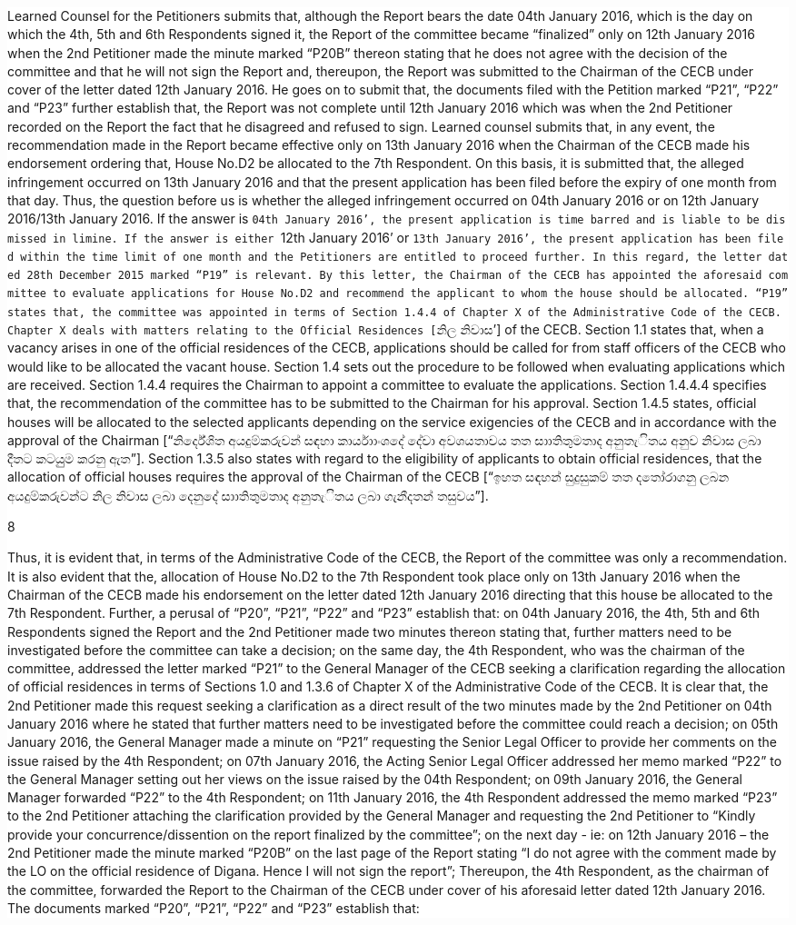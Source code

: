 Learned Counsel for the Petitioners submits that, although the Report bears the date 04th January 2016, which is the day on which the 4th, 5th and 6th Respondents signed it, the Report of the committee became “finalized” only on 12th January 2016 when the 2nd Petitioner made the minute marked “P20B” thereon stating that he does not agree with the decision of the committee and that he will not sign the Report and, thereupon, the Report was submitted to the Chairman of the CECB under cover of the letter dated 12th January 2016. He goes on to submit that, the documents filed with the Petition marked “P21”, “P22” and “P23” further establish that, the Report was not complete until 12th January 2016 which was when the 2nd Petitioner recorded on the Report the fact that he disagreed and refused to sign. Learned counsel submits that, in any event, the recommendation made in the Report became effective only on 13th January 2016 when the Chairman of the CECB made his endorsement ordering that, House No.D2 be allocated to the 7th Respondent. On this basis, it is submitted that, the alleged infringement occurred on 13th January 2016 and that the present application has been filed before the expiry of one month from that day. Thus, the question before us is whether the alleged infringement occurred on 04th January 2016 or on 12th January 2016/13th January 2016. If the answer is `04th January 2016’, the present application is time barred and is liable to be dismissed in limine. If the answer is either `12th January 2016’ or `13th January 2016’, the present application has been filed within the time limit of one month and the Petitioners are entitled to proceed further. In this regard, the letter dated 28th December 2015 marked “P19” is relevant. By this letter, the Chairman of the CECB has appointed the aforesaid committee to evaluate applications for House No.D2 and recommend the applicant to whom the house should be allocated. “P19” states that, the committee was appointed in terms of Section 1.4.4 of Chapter X of the Administrative Code of the CECB. Chapter X deals with matters relating to the Official Residences [`නිල නිවාස’] of the CECB. Section 1.1 states that, when a vacancy arises in one of the official residences of the CECB, applications should be called for from staff officers of the CECB who would like to be allocated the vacant house. Section 1.4 sets out the procedure to be followed when evaluating applications which are received. Section 1.4.4 requires the Chairman to appoint a committee to evaluate the applications. Section 1.4.4.4 specifies that, the recommendation of the committee has to be submitted to the Chairman for his approval. Section 1.4.5 states, official houses will be allocated to the selected applicants depending on the service exigencies of the CECB and in accordance with the approval of the Chairman [“නිර්දේශිත අයදුම්කරුවන් සඳහා කාර්යාාංශදේ දේවා අවශයතාවය තත සාාතිතුමතාද අනුතැිතය අනුව නිවාස ලබා දීතට කටයුුම කරනු ඇත”]. Section 1.3.5 also states with regard to the eligibility of applicants to obtain official residences, that the allocation of official houses requires the approval of the Chairman of the CECB [“ඉහත සඳහන් සුදුසුකම් තත දතෝරාගනු ලබන අයදුම්කරුවන්ට නිල නිවාස ලබා දෙනුදේ සාාතිතුමතාද අනුතැිතය ලබා ගැනීදතන් තසුවය”].

8

Thus, it is evident that, in terms of the Administrative Code of the CECB, the Report of the committee was only a recommendation. It is also evident that the, allocation of House No.D2 to the 7th Respondent took place only on 13th January 2016 when the Chairman of the CECB made his endorsement on the letter dated 12th January 2016 directing that this house be allocated to the 7th Respondent. Further, a perusal of “P20”, “P21”, “P22” and “P23” establish that: on 04th January 2016, the 4th, 5th and 6th Respondents signed the Report and the 2nd Petitioner made two minutes thereon stating that, further matters need to be investigated before the committee can take a decision; on the same day, the 4th Respondent, who was the chairman of the committee, addressed the letter marked “P21” to the General Manager of the CECB seeking a clarification regarding the allocation of official residences in terms of Sections 1.0 and 1.3.6 of Chapter X of the Administrative Code of the CECB. It is clear that, the 2nd Petitioner made this request seeking a clarification as a direct result of the two minutes made by the 2nd Petitioner on 04th January 2016 where he stated that further matters need to be investigated before the committee could reach a decision; on 05th January 2016, the General Manager made a minute on “P21” requesting the Senior Legal Officer to provide her comments on the issue raised by the 4th Respondent; on 07th January 2016, the Acting Senior Legal Officer addressed her memo marked “P22” to the General Manager setting out her views on the issue raised by the 04th Respondent; on 09th January 2016, the General Manager forwarded “P22” to the 4th Respondent; on 11th January 2016, the 4th Respondent addressed the memo marked “P23” to the 2nd Petitioner attaching the clarification provided by the General Manager and requesting the 2nd Petitioner to “Kindly provide your concurrence/dissention on the report finalized by the committee”; on the next day - ie: on 12th January 2016 – the 2nd Petitioner made the minute marked “P20B” on the last page of the Report stating “I do not agree with the comment made by the LO on the official residence of Digana. Hence I will not sign the report”; Thereupon, the 4th Respondent, as the chairman of the committee, forwarded the Report to the Chairman of the CECB under cover of his aforesaid letter dated 12th January 2016. The documents marked “P20”, “P21”, “P22” and “P23” establish that:
